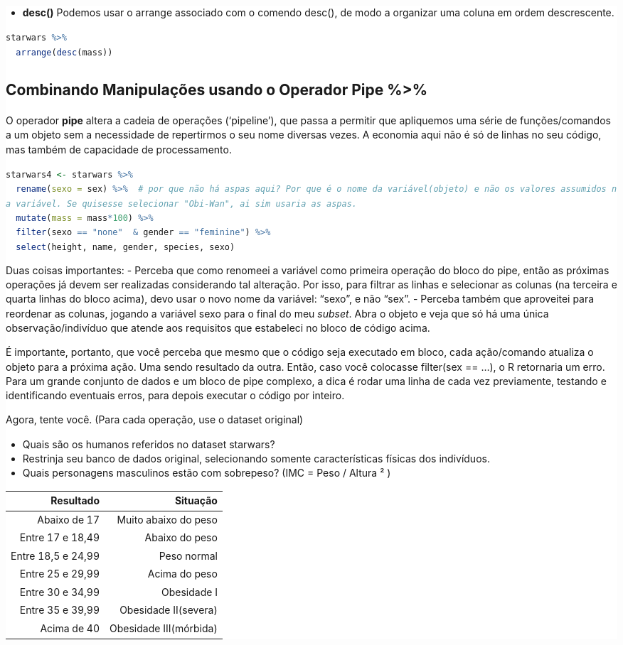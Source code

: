 - **desc()** Podemos usar o arrange associado com o comendo desc(), de
  modo a organizar uma coluna em ordem descrescente.

``` r
starwars %>% 
  arrange(desc(mass))
```

## Combinando Manipulações usando o Operador Pipe %\>%

O operador **pipe** altera a cadeia de operações (‘pipeline’), que passa
a permitir que apliquemos uma série de funções/comandos a um objeto sem
a necessidade de repertirmos o seu nome diversas vezes. A economia aqui
não é só de linhas no seu código, mas também de capacidade de
processamento.

``` r
starwars4 <- starwars %>% 
  rename(sexo = sex) %>%  # por que não há aspas aqui? Por que é o nome da variável(objeto) e não os valores assumidos na variável. Se quisesse selecionar "Obi-Wan", ai sim usaria as aspas.
  mutate(mass = mass*100) %>%
  filter(sexo == "none"  & gender == "feminine") %>% 
  select(height, name, gender, species, sexo) 
```

Duas coisas importantes: - Perceba que como renomeei a variável como
primeira operação do bloco do pipe, então as próximas operações já devem
ser realizadas considerando tal alteração. Por isso, para filtrar as
linhas e selecionar as colunas (na terceira e quarta linhas do bloco
acima), devo usar o novo nome da variável: “sexo”, e não “sex”. -
Perceba também que aproveitei para reordenar as colunas, jogando a
variável sexo para o final do meu *subset*. Abra o objeto e veja que só
há uma única observação/indivíduo que atende aos requisitos que
estabeleci no bloco de código acima.

É importante, portanto, que você perceba que mesmo que o código seja
executado em bloco, cada ação/comando atualiza o objeto para a próxima
ação. Uma sendo resultado da outra. Então, caso você colocasse
filter(sex == …), o R retornaria um erro. Para um grande conjunto de
dados e um bloco de pipe complexo, a dica é rodar uma linha de cada vez
previamente, testando e identificando eventuais erros, para depois
executar o código por inteiro.

Agora, tente você. (Para cada operação, use o dataset original)

- Quais são os humanos referidos no dataset starwars?
- Restrinja seu banco de dados original, selecionando somente
  características físicas dos indivíduos.
- Quais personagens masculinos estão com sobrepeso? (IMC = Peso / Altura
  ² )

|          Resultado |               Situação |
|-------------------:|-----------------------:|
|       Abaixo de 17 |   Muito abaixo do peso |
|   Entre 17 e 18,49 |         Abaixo do peso |
| Entre 18,5 e 24,99 |            Peso normal |
|   Entre 25 e 29,99 |          Acima do peso |
|   Entre 30 e 34,99 |            Obesidade I |
|   Entre 35 e 39,99 |   Obesidade II(severa) |
|        Acima de 40 | Obesidade III(mórbida) |
